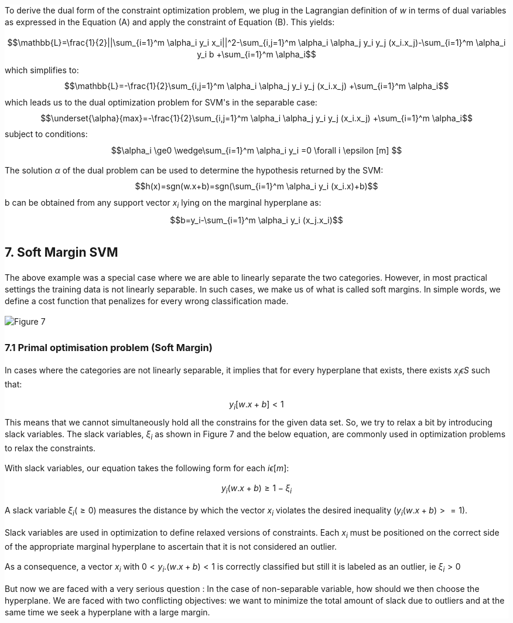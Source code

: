 To derive the dual form of the constraint optimization problem, we plug in the Lagrangian definition of $w$ in terms of dual variables as expressed in the Equation (A) and apply the constraint of Equation (B). This yields:

$$\mathbb{L}=\frac{1}{2}||\sum_{i=1}^m \alpha_i y_i x_i||^2-\sum_{i,j=1}^m \alpha_i \alpha_j y_i y_j (x_i.x_j)-\sum_{i=1}^m \alpha_i y_i b +\sum_{i=1}^m \alpha_i$$
which simplifies to:
$$\mathbb{L}=-\frac{1}{2}\sum_{i,j=1}^m \alpha_i \alpha_j y_i y_j (x_i.x_j) +\sum_{i=1}^m \alpha_i$$
which leads us to the dual optimization problem for SVM's in the separable case:
$$\underset{\alpha}{max}=-\frac{1}{2}\sum_{i,j=1}^m \alpha_i \alpha_j y_i y_j (x_i.x_j) +\sum_{i=1}^m \alpha_i$$
subject to conditions: 
$$\alpha_i \ge0 \wedge\sum_{i=1}^m \alpha_i y_i =0 \forall i \epsilon [m]	
$$

The solution $\alpha$ of the dual problem can be used to determine the hypothesis returned by the SVM:
$$h(x)=sgn(w.x+b)=sgn(\sum_{i=1}^m \alpha_i y_i (x_i.x)+b)$$
b can be obtained from any support vector $x_i$ lying on the marginal hyperplane as:
$$b=y_i-\sum_{i=1}^m \alpha_i y_i (x_j.x_i)$$
## 7. Soft Margin SVM

The above example was a special case where we are able to linearly separate the two categories. However, in most practical settings the training data is not linearly separable. In such cases, we make us of what is called soft margins. In simple words, we define a cost function that penalizes for every wrong classification made.

![Figure 7](SVM_soft_margin.png)

### 7.1 Primal optimisation problem (Soft Margin)
In cases where the categories are not linearly separable, it implies that for every hyperplane that exists, there exists $x_i \epsilon S$ such that:

$$y_i[w.x+b] < 1 $$
This means that we cannot simultaneously hold all the constrains for the given data set. So, we try to relax a bit by introducing slack variables. The slack variables, $\xi_i$ as shown in Figure 7 and the below equation, are commonly used in optimization problems to relax the constraints. 

With slack variables, our equation takes the following form for each $i \epsilon [m]$:

$$y_i(w.x+b)\ge1-\xi_i$$

A slack variable $\xi_i (\ge0)$  measures the distance by which the vector $x_i$ violates the desired inequality ($y_i(w.x+b)>=1$). 

Slack variables are  used in optimization to define relaxed versions of constraints. Each $x_i$ must be positioned on the correct side of the appropriate marginal hyperplane to ascertain that it is not considered an outlier.

As a consequence, a vector $x_i$ with $0<y_i.(w.x+b)<1$ is correctly classified but still it is labeled as an outlier, ie $\xi_i>0$

But now we are faced with a very serious question : In the case of non-separable variable, how should we then choose the hyperplane. We are faced with two conflicting objectives: we want to minimize the total amount of slack due to outliers and at the same time we seek a hyperplane with a large margin.
